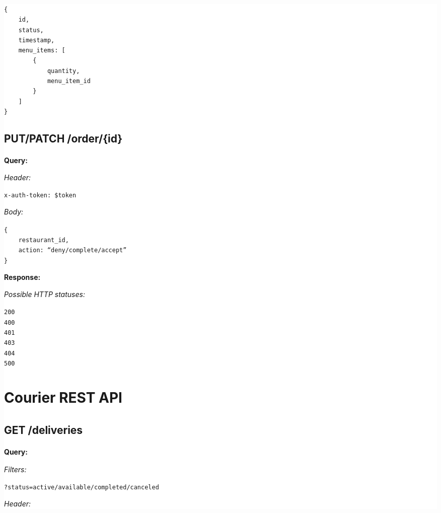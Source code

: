 ```
{
    id,
    status,
    timestamp,
    menu_items: [
        {
            quantity,
            menu_item_id
        }
    ]
}
```

## PUT/PATCH /order/{id}

**Query:**

*Header:*

`x-auth-token: $token`

*Body:*

```
{
    restaurant_id,
    action: “deny/complete/accept”
}
```

**Response:**

*Possible HTTP statuses:*

```
200
400
401
403
404
500
```

# Courier REST API

## GET /deliveries

**Query:**

*Filters:*

`?status=active/available/completed/canceled`

*Header:*
